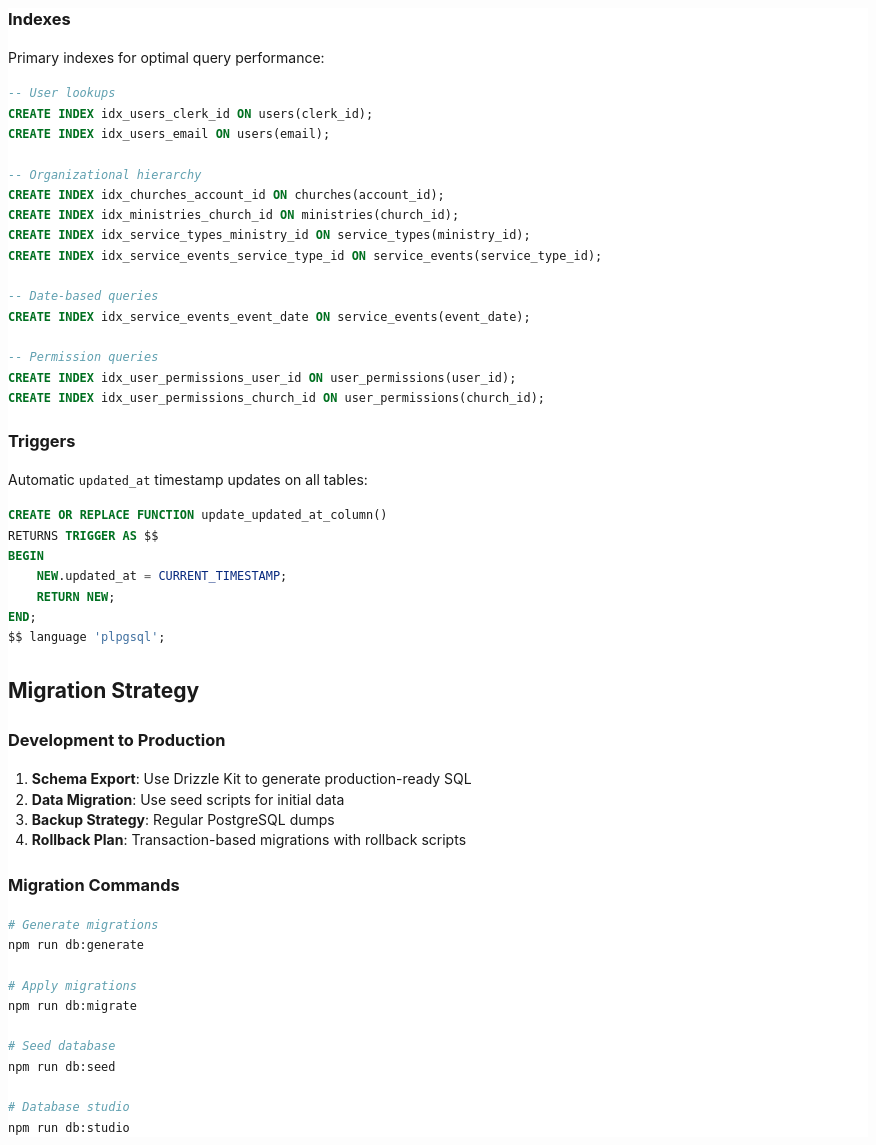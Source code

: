 ### Indexes

Primary indexes for optimal query performance:

```sql
-- User lookups
CREATE INDEX idx_users_clerk_id ON users(clerk_id);
CREATE INDEX idx_users_email ON users(email);

-- Organizational hierarchy
CREATE INDEX idx_churches_account_id ON churches(account_id);
CREATE INDEX idx_ministries_church_id ON ministries(church_id);
CREATE INDEX idx_service_types_ministry_id ON service_types(ministry_id);
CREATE INDEX idx_service_events_service_type_id ON service_events(service_type_id);

-- Date-based queries
CREATE INDEX idx_service_events_event_date ON service_events(event_date);

-- Permission queries
CREATE INDEX idx_user_permissions_user_id ON user_permissions(user_id);
CREATE INDEX idx_user_permissions_church_id ON user_permissions(church_id);
```

### Triggers

Automatic `updated_at` timestamp updates on all tables:

```sql
CREATE OR REPLACE FUNCTION update_updated_at_column()
RETURNS TRIGGER AS $$
BEGIN
    NEW.updated_at = CURRENT_TIMESTAMP;
    RETURN NEW;
END;
$$ language 'plpgsql';
```

## Migration Strategy

### Development to Production

1. **Schema Export**: Use Drizzle Kit to generate production-ready SQL
2. **Data Migration**: Use seed scripts for initial data
3. **Backup Strategy**: Regular PostgreSQL dumps
4. **Rollback Plan**: Transaction-based migrations with rollback scripts

### Migration Commands

```bash
# Generate migrations
npm run db:generate

# Apply migrations
npm run db:migrate

# Seed database
npm run db:seed

# Database studio
npm run db:studio
```
